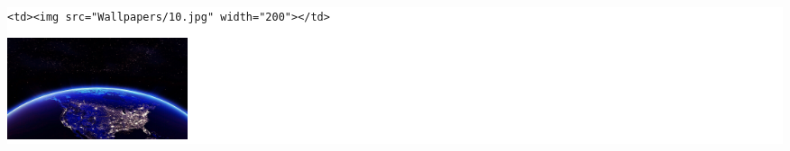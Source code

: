     <td><img src="Wallpapers/10.jpg" width="200"></td>
  </tr>
  <tr>
    <td><img src="Wallpapers/11.jpg" width="200"></td>